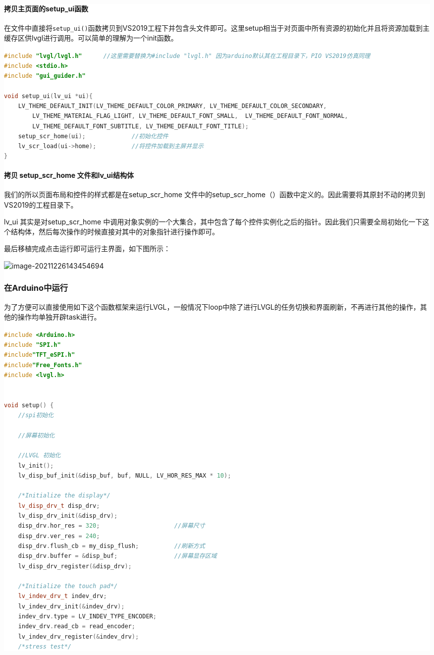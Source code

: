#### 拷贝主页面的setup_ui函数

在文件中直接将`setup_ui()`函数拷贝到VS2019工程下并包含头文件即可。这里setup相当于对页面中所有资源的初始化并且将资源加载到主缓存区供lvgl进行调用。可以简单的理解为一个init函数。

```c
#include "lvgl/lvgl.h"		//这里需要替换为#include "lvgl.h" 因为arduino默认其在工程目录下，PIO VS2019仿真同理
#include <stdio.h>
#include "gui_guider.h"

void setup_ui(lv_ui *ui){
	LV_THEME_DEFAULT_INIT(LV_THEME_DEFAULT_COLOR_PRIMARY, LV_THEME_DEFAULT_COLOR_SECONDARY, 
		LV_THEME_MATERIAL_FLAG_LIGHT, LV_THEME_DEFAULT_FONT_SMALL,  LV_THEME_DEFAULT_FONT_NORMAL, 
		LV_THEME_DEFAULT_FONT_SUBTITLE, LV_THEME_DEFAULT_FONT_TITLE);
	setup_scr_home(ui);				//初始化控件
	lv_scr_load(ui->home);			//将控件加载到主屏并显示
}
```

#### 拷贝 setup_scr_home 文件和lv_ui结构体

我们的所以页面布局和控件的样式都是在setup_scr_home 文件中的setup_scr_home（）函数中定义的。因此需要将其原封不动的拷贝到VS2019的工程目录下。

lv_ui 其实是对setup_scr_home 中调用对象实例的一个大集合，其中包含了每个控件实例化之后的指针。因此我们只需要全局初始化一下这个结构体，然后每次操作的时候直接对其中的对象指针进行操作即可。

最后移植完成点击运行即可运行主界面，如下图所示：

![image-20211226143454694](https://gitee.com/song_zhi_shu/my-image-host/raw/master/img/image-20211226143454694.png)

### 在Arduino中运行

​	为了方便可以直接使用如下这个函数框架来运行LVGL，一般情况下loop中除了进行LVGL的任务切换和界面刷新，不再进行其他的操作，其他的操作均单独开辟task进行。

```c++
#include <Arduino.h>
#include "SPI.h"
#include"TFT_eSPI.h"
#include"Free_Fonts.h" 
#include <lvgl.h>


void setup() {
	//spi初始化
	
	//屏幕初始化

	//LVGL 初始化
	lv_init();
 	lv_disp_buf_init(&disp_buf, buf, NULL, LV_HOR_RES_MAX * 10);

    /*Initialize the display*/
    lv_disp_drv_t disp_drv;
    lv_disp_drv_init(&disp_drv);
    disp_drv.hor_res = 320;						//屏幕尺寸
    disp_drv.ver_res = 240;					
    disp_drv.flush_cb = my_disp_flush;			//刷新方式
    disp_drv.buffer = &disp_buf;				//屏幕显存区域
    lv_disp_drv_register(&disp_drv);

    /*Initialize the touch pad*/
    lv_indev_drv_t indev_drv;
    lv_indev_drv_init(&indev_drv);
    indev_drv.type = LV_INDEV_TYPE_ENCODER;
    indev_drv.read_cb = read_encoder;
    lv_indev_drv_register(&indev_drv);
    /*stress test*/
```